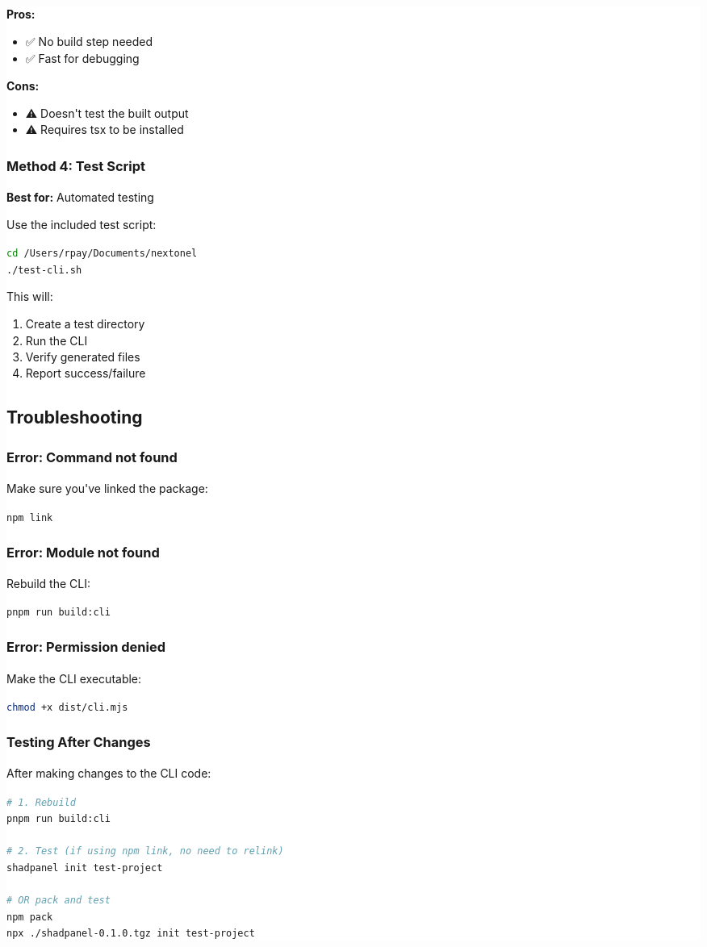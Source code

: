 **Pros:**
- ✅ No build step needed
- ✅ Fast for debugging

**Cons:**
- ⚠️ Doesn't test the built output
- ⚠️ Requires tsx to be installed

### Method 4: Test Script

**Best for:** Automated testing

Use the included test script:

```bash
cd /Users/rpay/Documents/nextonel
./test-cli.sh
```

This will:
1. Create a test directory
2. Run the CLI
3. Verify generated files
4. Report success/failure

## Troubleshooting

### Error: Command not found

Make sure you've linked the package:
```bash
npm link
```

### Error: Module not found

Rebuild the CLI:
```bash
pnpm run build:cli
```

### Error: Permission denied

Make the CLI executable:
```bash
chmod +x dist/cli.mjs
```

### Testing After Changes

After making changes to the CLI code:

```bash
# 1. Rebuild
pnpm run build:cli

# 2. Test (if using npm link, no need to relink)
shadpanel init test-project

# OR pack and test
npm pack
npx ./shadpanel-0.1.0.tgz init test-project
```
